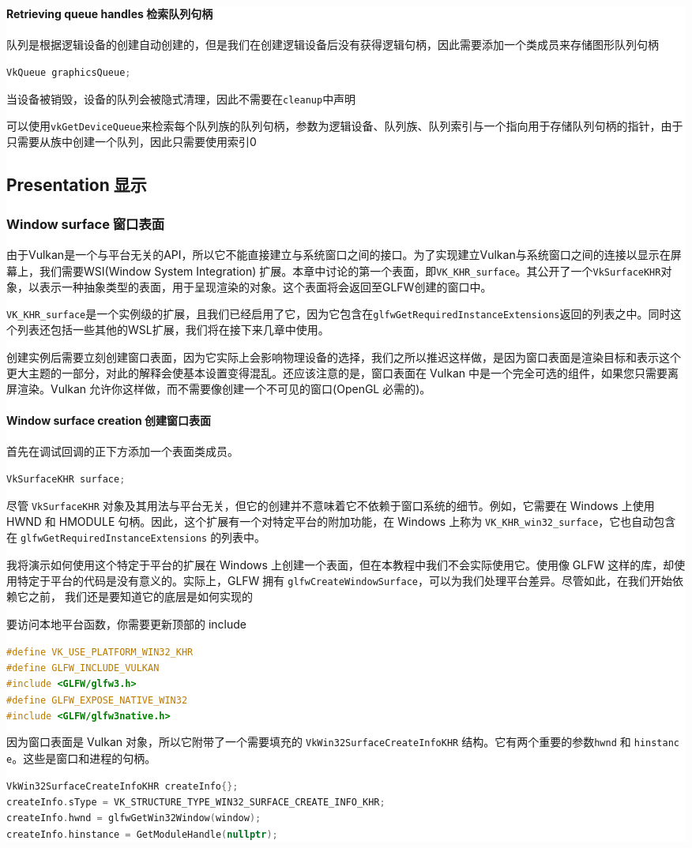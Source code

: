 #### Retrieving queue handles 检索队列句柄

队列是根据逻辑设备的创建自动创建的，但是我们在创建逻辑设备后没有获得逻辑句柄，因此需要添加一个类成员来存储图形队列句柄

```cpp
VkQueue graphicsQueue;
```

当设备被销毁，设备的队列会被隐式清理，因此不需要在`cleanup`中声明

可以使用`vkGetDeviceQueue`来检索每个队列族的队列句柄，参数为逻辑设备、队列族、队列索引与一个指向用于存储队列句柄的指针，由于只需要从族中创建一个队列，因此只需要使用索引0

## Presentation 显示

### Window surface 窗口表面

由于Vulkan是一个与平台无关的API，所以它不能直接建立与系统窗口之间的接口。为了实现建立Vulkan与系统窗口之间的连接以显示在屏幕上，我们需要WSI(Window System Integration) 扩展。本章中讨论的第一个表面，即`VK_KHR_surface`。其公开了一个`VkSurfaceKHR`对象，以表示一种抽象类型的表面，用于呈现渲染的对象。这个表面将会返回至GLFW创建的窗口中。

`VK_KHR_surface`是一个实例级的扩展，且我们已经启用了它，因为它包含在`glfwGetRequiredInstanceExtensions`返回的列表之中。同时这个列表还包括一些其他的WSL扩展，我们将在接下来几章中使用。

创建实例后需要立刻创建窗口表面，因为它实际上会影响物理设备的选择，我们之所以推迟这样做，是因为窗口表面是渲染目标和表示这个更大主题的一部分，对此的解释会使基本设置变得混乱。还应该注意的是，窗口表面在 Vulkan 中是一个完全可选的组件，如果您只需要离屏渲染。Vulkan 允许你这样做，而不需要像创建一个不可见的窗口(OpenGL 必需的)。

#### Window surface creation 创建窗口表面

首先在调试回调的正下方添加一个表面类成员。

```cpp
VkSurfaceKHR surface;
```

尽管 `VkSurfaceKHR` 对象及其用法与平台无关，但它的创建并不意味着它不依赖于窗口系统的细节。例如，它需要在 Windows 上使用 HWND 和 HMODULE 句柄。因此，这个扩展有一个对特定平台的附加功能，在 Windows 上称为 `VK_KHR_win32_surface`，它也自动包含在 `glfwGetRequiredInstanceExtensions` 的列表中。

我将演示如何使用这个特定于平台的扩展在 Windows 上创建一个表面，但在本教程中我们不会实际使用它。使用像 GLFW 这样的库，却使用特定于平台的代码是没有意义的。实际上，GLFW 拥有 `glfwCreateWindowSurface`，可以为我们处理平台差异。尽管如此，在我们开始依赖它之前， 我们还是要知道它的底层是如何实现的

要访问本地平台函数，你需要更新顶部的 include

```cpp
#define VK_USE_PLATFORM_WIN32_KHR
#define GLFW_INCLUDE_VULKAN
#include <GLFW/glfw3.h>
#define GLFW_EXPOSE_NATIVE_WIN32
#include <GLFW/glfw3native.h>
```

因为窗口表面是 Vulkan 对象，所以它附带了一个需要填充的 `VkWin32SurfaceCreateInfoKHR` 结构。它有两个重要的参数`hwnd` 和 `hinstance`。这些是窗口和进程的句柄。

```cpp
VkWin32SurfaceCreateInfoKHR createInfo{};
createInfo.sType = VK_STRUCTURE_TYPE_WIN32_SURFACE_CREATE_INFO_KHR;
createInfo.hwnd = glfwGetWin32Window(window);
createInfo.hinstance = GetModuleHandle(nullptr);
```
